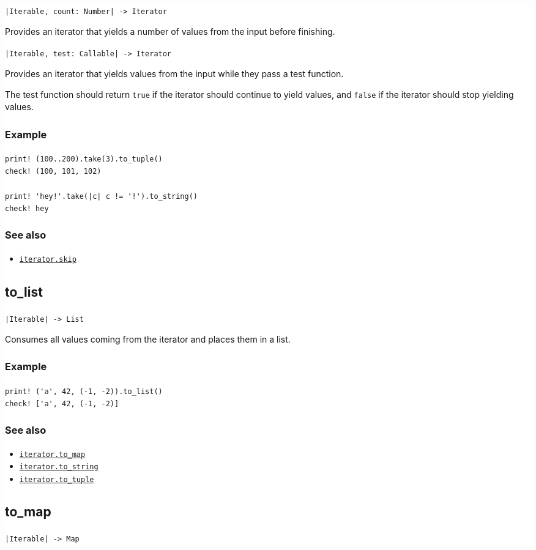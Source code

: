 ```kototype
|Iterable, count: Number| -> Iterator
```

Provides an iterator that yields a number of values from the input before
finishing.

```kototype
|Iterable, test: Callable| -> Iterator
```

Provides an iterator that yields values from the input while they pass a
test function.

The test function should return `true` if the iterator should continue to yield
values, and `false` if the iterator should stop yielding values.


### Example

```koto
print! (100..200).take(3).to_tuple()
check! (100, 101, 102)

print! 'hey!'.take(|c| c != '!').to_string()
check! hey
```

### See also

- [`iterator.skip`](#skip)

## to_list

```kototype
|Iterable| -> List
```

Consumes all values coming from the iterator and places them in a list.

### Example

```koto
print! ('a', 42, (-1, -2)).to_list()
check! ['a', 42, (-1, -2)]
```

### See also

- [`iterator.to_map`](#to-map)
- [`iterator.to_string`](#to-string)
- [`iterator.to_tuple`](#to-tuple)

## to_map

```kototype
|Iterable| -> Map
```
